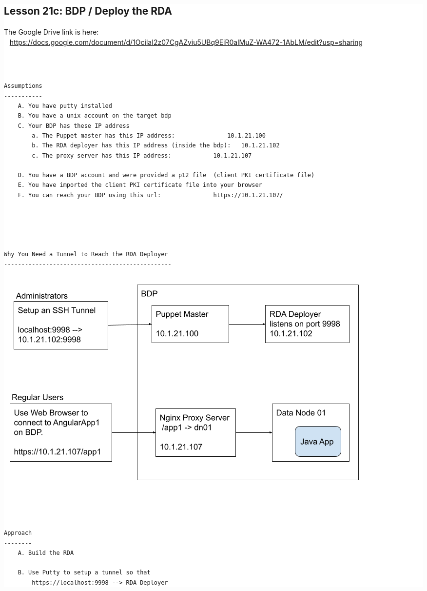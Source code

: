 Lesson 21c:  BDP / Deploy the RDA
---------------------------------
The Google Drive link is here:<br>
&nbsp;&nbsp;&nbsp;https://docs.google.com/document/d/1OcilaI2z07CgAZviu5UBq9EiR0alMuZ-WA472-1AbLM/edit?usp=sharing
      

<br>
<br>

```
Assumptions
-----------
    A. You have putty installed
    B. You have a unix account on the target bdp
    C. Your BDP has these IP address
        a. The Puppet master has this IP address:   			10.1.21.100
        b. The RDA deployer has this IP address (inside the bdp):  	10.1.21.102
        c. The proxy server has this IP address:  			10.1.21.107

    D. You have a BDP account and were provided a p12 file  (client PKI certificate file)
    E. You have imported the client PKI certificate file into your browser
    F. You can reach your BDP using this url:				https://10.1.21.107/





Why You Need a Tunnel to Reach the RDA Deployer
------------------------------------------------
```
![](https://github.com/traderres/webClass/raw/angularAppLessons/learnAngular/lessons/images/lesson21c_image1.png)
```



Approach
--------
    A. Build the RDA

    B. Use Putty to setup a tunnel so that 
        https://localhost:9998 --> RDA Deployer

```
